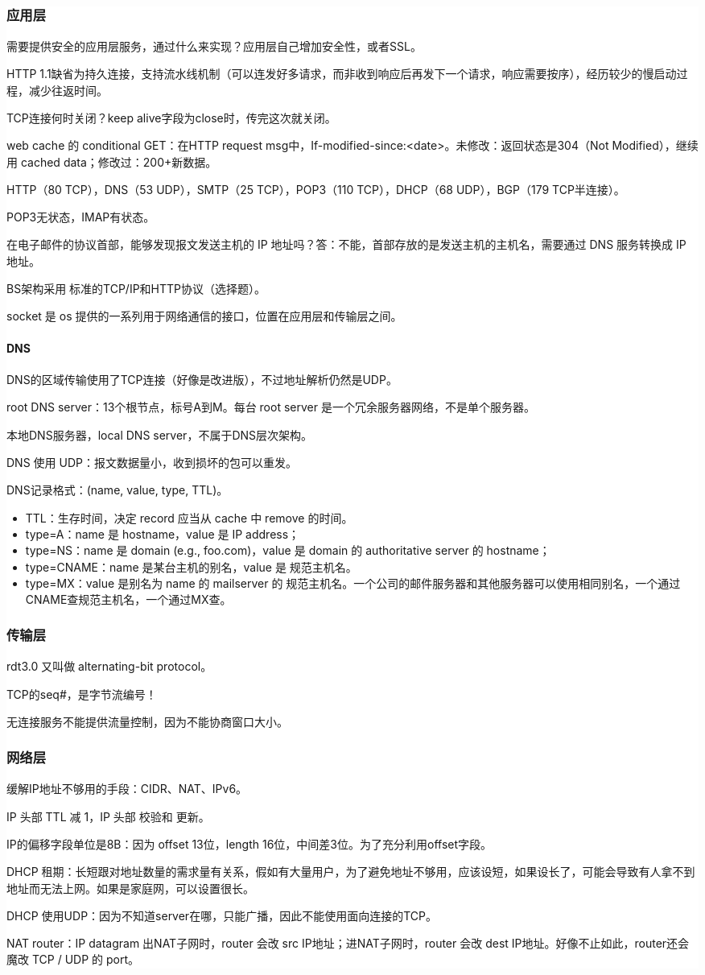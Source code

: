 ### 应用层

需要提供安全的应用层服务，通过什么来实现？应用层自己增加安全性，或者SSL。

HTTP 1.1缺省为持久连接，支持流水线机制（可以连发好多请求，而非收到响应后再发下一个请求，响应需要按序），经历较少的慢启动过程，减少往返时间。

TCP连接何时关闭？keep alive字段为close时，传完这次就关闭。

web cache 的 conditional GET：在HTTP request msg中，If-modified-since:\<date>。未修改：返回状态是304（Not Modified），继续用 cached data；修改过：200+新数据。

HTTP（80 TCP），DNS（53 UDP），SMTP（25 TCP），POP3（110 TCP），DHCP（68 UDP），BGP（179 TCP半连接）。

POP3无状态，IMAP有状态。

在电子邮件的协议首部，能够发现报文发送主机的 IP 地址吗？答：不能，首部存放的是发送主机的主机名，需要通过 DNS 服务转换成 IP 地址。

BS架构采用 标准的TCP/IP和HTTP协议（选择题）。

socket 是 os 提供的一系列用于网络通信的接口，位置在应用层和传输层之间。

#### DNS

DNS的区域传输使用了TCP连接（好像是改进版），不过地址解析仍然是UDP。

root DNS server：13个根节点，标号A到M。每台 root server 是一个冗余服务器网络，不是单个服务器。

本地DNS服务器，local DNS server，不属于DNS层次架构。

DNS 使用 UDP：报文数据量小，收到损坏的包可以重发。

DNS记录格式：(name, value, type, TTL)。

- TTL：生存时间，决定 record 应当从 cache 中 remove 的时间。
- type=A：name 是 hostname，value 是 IP address；
- type=NS：name 是 domain (e.g., foo.com)，value 是 domain 的 authoritative server 的 hostname；
- type=CNAME：name 是某台主机的别名，value 是 规范主机名。
- type=MX：value 是别名为 name 的 mailserver 的 规范主机名。一个公司的邮件服务器和其他服务器可以使用相同别名，一个通过CNAME查规范主机名，一个通过MX查。

### 传输层

rdt3.0 又叫做 alternating-bit protocol。

TCP的seq#，是字节流编号！

无连接服务不能提供流量控制，因为不能协商窗口大小。

### 网络层

缓解IP地址不够用的手段：CIDR、NAT、IPv6。

IP 头部 TTL 减 1，IP 头部 校验和 更新。

IP的偏移字段单位是8B：因为 offset 13位，length 16位，中间差3位。为了充分利用offset字段。

DHCP 租期：长短跟对地址数量的需求量有关系，假如有大量用户，为了避免地址不够用，应该设短，如果设长了，可能会导致有人拿不到地址而无法上网。如果是家庭网，可以设置很长。

DHCP 使用UDP：因为不知道server在哪，只能广播，因此不能使用面向连接的TCP。

NAT router：IP datagram 出NAT子网时，router 会改 src IP地址；进NAT子网时，router 会改 dest IP地址。好像不止如此，router还会魔改 TCP / UDP 的 port。
